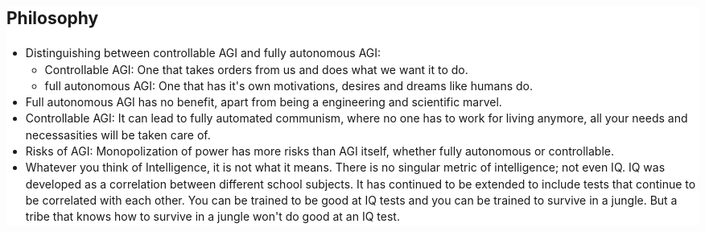       


## Philosophy 
 - Distinguishing between controllable AGI and fully autonomous AGI:
    + Controllable AGI: One that takes orders from us and does what we want it to do.
    + full autonomous AGI: One that has it's own motivations, desires and dreams like humans do.
 - Full autonomous AGI has no benefit, apart from being a engineering and scientific marvel.
 - Controllable AGI: It can lead to fully automated communism, where no one has to work for living anymore, all your needs and necessasities will be taken care of.
 - Risks of AGI: Monopolization of power has more risks than AGI itself, whether fully autonomous or controllable.
 - Whatever you think of Intelligence, it is not what it means. There is no singular metric of intelligence; not even IQ. IQ was developed as a correlation between different school subjects. It has continued to be extended to include tests that continue to be correlated with each other. You can be trained to be good at IQ tests and you can be trained to survive in a jungle. But a tribe that knows how to survive in a jungle won't do good at an IQ test.
